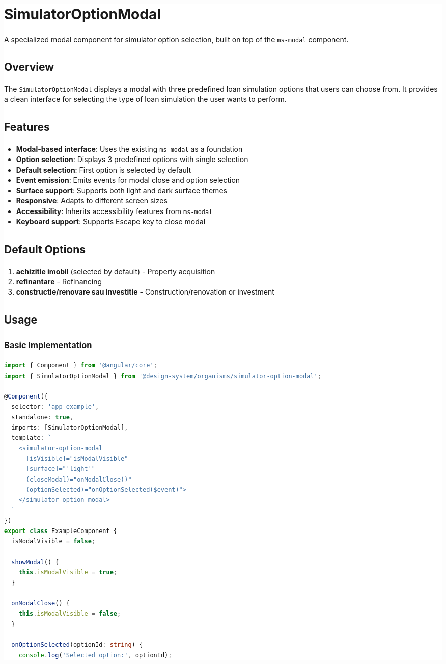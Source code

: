 # SimulatorOptionModal

A specialized modal component for simulator option selection, built on top of the `ms-modal` component.

## Overview

The `SimulatorOptionModal` displays a modal with three predefined loan simulation options that users can choose from. It provides a clean interface for selecting the type of loan simulation the user wants to perform.

## Features

- **Modal-based interface**: Uses the existing `ms-modal` as a foundation
- **Option selection**: Displays 3 predefined options with single selection
- **Default selection**: First option is selected by default
- **Event emission**: Emits events for modal close and option selection
- **Surface support**: Supports both light and dark surface themes
- **Responsive**: Adapts to different screen sizes
- **Accessibility**: Inherits accessibility features from `ms-modal`
- **Keyboard support**: Supports Escape key to close modal

## Default Options

1. **achizitie imobil** (selected by default) - Property acquisition
2. **refinantare** - Refinancing
3. **constructie/renovare sau investitie** - Construction/renovation or investment

## Usage

### Basic Implementation

```typescript
import { Component } from '@angular/core';
import { SimulatorOptionModal } from '@design-system/organisms/simulator-option-modal';

@Component({
  selector: 'app-example',
  standalone: true,
  imports: [SimulatorOptionModal],
  template: `
    <simulator-option-modal
      [isVisible]="isModalVisible"
      [surface]="'light'"
      (closeModal)="onModalClose()"
      (optionSelected)="onOptionSelected($event)">
    </simulator-option-modal>
  `
})
export class ExampleComponent {
  isModalVisible = false;

  showModal() {
    this.isModalVisible = true;
  }

  onModalClose() {
    this.isModalVisible = false;
  }

  onOptionSelected(optionId: string) {
    console.log('Selected option:', optionId);
```